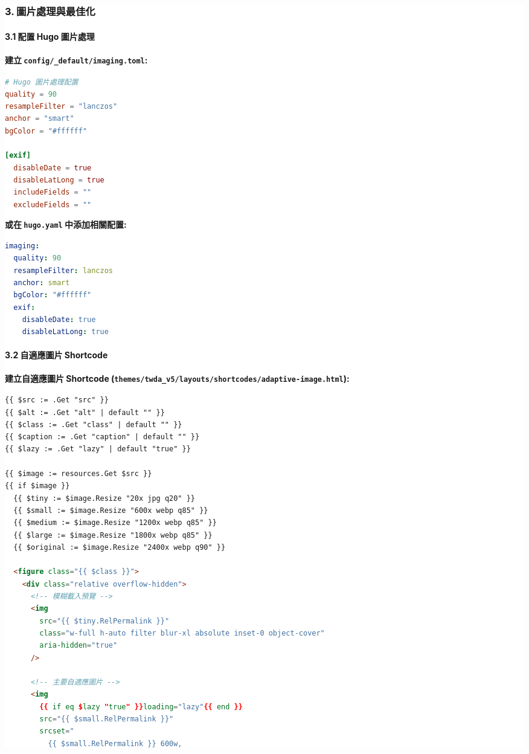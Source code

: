 ### 3. 圖片處理與最佳化

#### 3.1 配置 Hugo 圖片處理

**建立 `config/_default/imaging.toml`:**

```toml
# Hugo 圖片處理配置
quality = 90
resampleFilter = "lanczos"
anchor = "smart"
bgColor = "#ffffff"

[exif]
  disableDate = true
  disableLatLong = true
  includeFields = ""
  excludeFields = ""
```

**或在 `hugo.yaml` 中添加相關配置:**

```yaml
imaging:
  quality: 90
  resampleFilter: lanczos
  anchor: smart
  bgColor: "#ffffff"
  exif:
    disableDate: true
    disableLatLong: true
```

#### 3.2 自適應圖片 Shortcode

**建立自適應圖片 Shortcode (`themes/twda_v5/layouts/shortcodes/adaptive-image.html`):**

```html
{{ $src := .Get "src" }}
{{ $alt := .Get "alt" | default "" }}
{{ $class := .Get "class" | default "" }}
{{ $caption := .Get "caption" | default "" }}
{{ $lazy := .Get "lazy" | default "true" }}

{{ $image := resources.Get $src }}
{{ if $image }}
  {{ $tiny := $image.Resize "20x jpg q20" }}
  {{ $small := $image.Resize "600x webp q85" }}
  {{ $medium := $image.Resize "1200x webp q85" }}
  {{ $large := $image.Resize "1800x webp q85" }}
  {{ $original := $image.Resize "2400x webp q90" }}
  
  <figure class="{{ $class }}">
    <div class="relative overflow-hidden">
      <!-- 模糊載入預覽 -->
      <img
        src="{{ $tiny.RelPermalink }}"
        class="w-full h-auto filter blur-xl absolute inset-0 object-cover"
        aria-hidden="true"
      />
      
      <!-- 主要自適應圖片 -->
      <img
        {{ if eq $lazy "true" }}loading="lazy"{{ end }}
        src="{{ $small.RelPermalink }}"
        srcset="
          {{ $small.RelPermalink }} 600w,
```